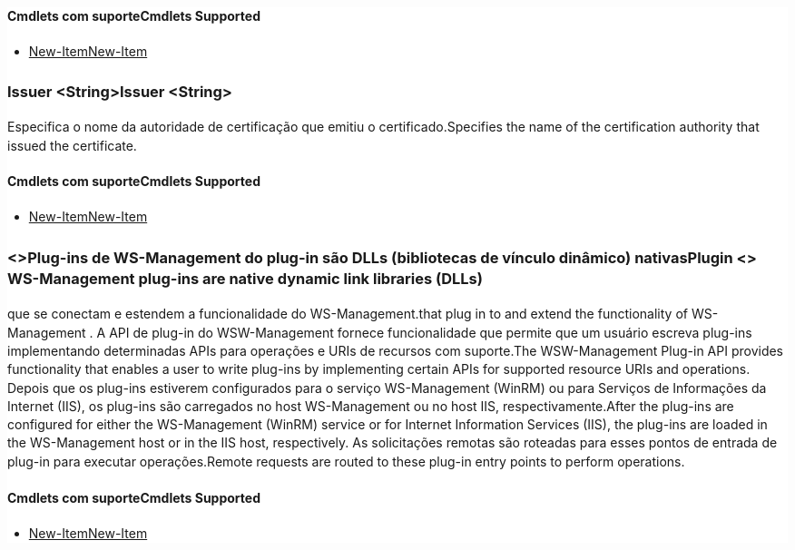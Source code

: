 #### <a name="cmdlets-supported"></a><span data-ttu-id="fd111-266">Cmdlets com suporte</span><span class="sxs-lookup"><span data-stu-id="fd111-266">Cmdlets Supported</span></span>

- [<span data-ttu-id="fd111-267">New-Item</span><span class="sxs-lookup"><span data-stu-id="fd111-267">New-Item</span></span>](xref:Microsoft.PowerShell.Management.New-Item)

### <a name="issuer-string"></a><span data-ttu-id="fd111-268">Issuer \<String\></span><span class="sxs-lookup"><span data-stu-id="fd111-268">Issuer \<String\></span></span>

<span data-ttu-id="fd111-269">Especifica o nome da autoridade de certificação que emitiu o certificado.</span><span class="sxs-lookup"><span data-stu-id="fd111-269">Specifies the name of the certification authority that issued the certificate.</span></span>

#### <a name="cmdlets-supported"></a><span data-ttu-id="fd111-270">Cmdlets com suporte</span><span class="sxs-lookup"><span data-stu-id="fd111-270">Cmdlets Supported</span></span>

- [<span data-ttu-id="fd111-271">New-Item</span><span class="sxs-lookup"><span data-stu-id="fd111-271">New-Item</span></span>](xref:Microsoft.PowerShell.Management.New-Item)

### <a name="plugin--ws-management-plug-ins-are-native-dynamic-link-libraries-dlls"></a><span data-ttu-id="fd111-272">\<\>Plug-ins de WS-Management do plug-in são DLLs (bibliotecas de vínculo dinâmico) nativas</span><span class="sxs-lookup"><span data-stu-id="fd111-272">Plugin \<\> WS-Management plug-ins are native dynamic link libraries (DLLs)</span></span>

<span data-ttu-id="fd111-273">que se conectam e estendem a funcionalidade do WS-Management.</span><span class="sxs-lookup"><span data-stu-id="fd111-273">that plug in to and extend the functionality of WS-Management .</span></span> <span data-ttu-id="fd111-274">A API de plug-in do WSW-Management fornece funcionalidade que permite que um usuário escreva plug-ins implementando determinadas APIs para operações e URIs de recursos com suporte.</span><span class="sxs-lookup"><span data-stu-id="fd111-274">The WSW-Management Plug-in API provides functionality that enables a user to write plug-ins by implementing certain APIs for supported resource URIs and operations.</span></span> <span data-ttu-id="fd111-275">Depois que os plug-ins estiverem configurados para o serviço WS-Management (WinRM) ou para Serviços de Informações da Internet (IIS), os plug-ins são carregados no host WS-Management ou no host IIS, respectivamente.</span><span class="sxs-lookup"><span data-stu-id="fd111-275">After the plug-ins are configured for either the WS-Management (WinRM) service or for Internet Information Services (IIS), the plug-ins are loaded in the WS-Management host or in the IIS host, respectively.</span></span> <span data-ttu-id="fd111-276">As solicitações remotas são roteadas para esses pontos de entrada de plug-in para executar operações.</span><span class="sxs-lookup"><span data-stu-id="fd111-276">Remote requests are routed to these plug-in entry points to perform operations.</span></span>

#### <a name="cmdlets-supported"></a><span data-ttu-id="fd111-277">Cmdlets com suporte</span><span class="sxs-lookup"><span data-stu-id="fd111-277">Cmdlets Supported</span></span>

- [<span data-ttu-id="fd111-278">New-Item</span><span class="sxs-lookup"><span data-stu-id="fd111-278">New-Item</span></span>](xref:Microsoft.PowerShell.Management.New-Item)
